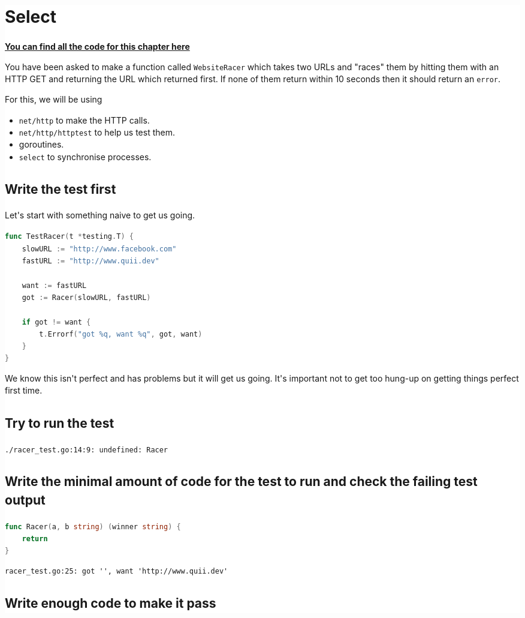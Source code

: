 # Select

**[You can find all the code for this chapter here](https://github.com/wilsonify/learn-go-with-tests/tree/main/select)**

You have been asked to make a function called `WebsiteRacer` which takes two URLs and "races" them by hitting them with an HTTP GET and returning the URL which returned first. If none of them return within 10 seconds then it should return an `error`.

For this, we will be using

- `net/http` to make the HTTP calls.
- `net/http/httptest` to help us test them.
- goroutines.
- `select` to synchronise processes.

## Write the test first

Let's start with something naive to get us going.

```go
func TestRacer(t *testing.T) {
	slowURL := "http://www.facebook.com"
	fastURL := "http://www.quii.dev"

	want := fastURL
	got := Racer(slowURL, fastURL)

	if got != want {
		t.Errorf("got %q, want %q", got, want)
	}
}
```

We know this isn't perfect and has problems but it will get us going. It's important not to get too hung-up on getting things perfect first time.

## Try to run the test

`./racer_test.go:14:9: undefined: Racer`

## Write the minimal amount of code for the test to run and check the failing test output

```go
func Racer(a, b string) (winner string) {
	return
}
```

`racer_test.go:25: got '', want 'http://www.quii.dev'`

## Write enough code to make it pass
